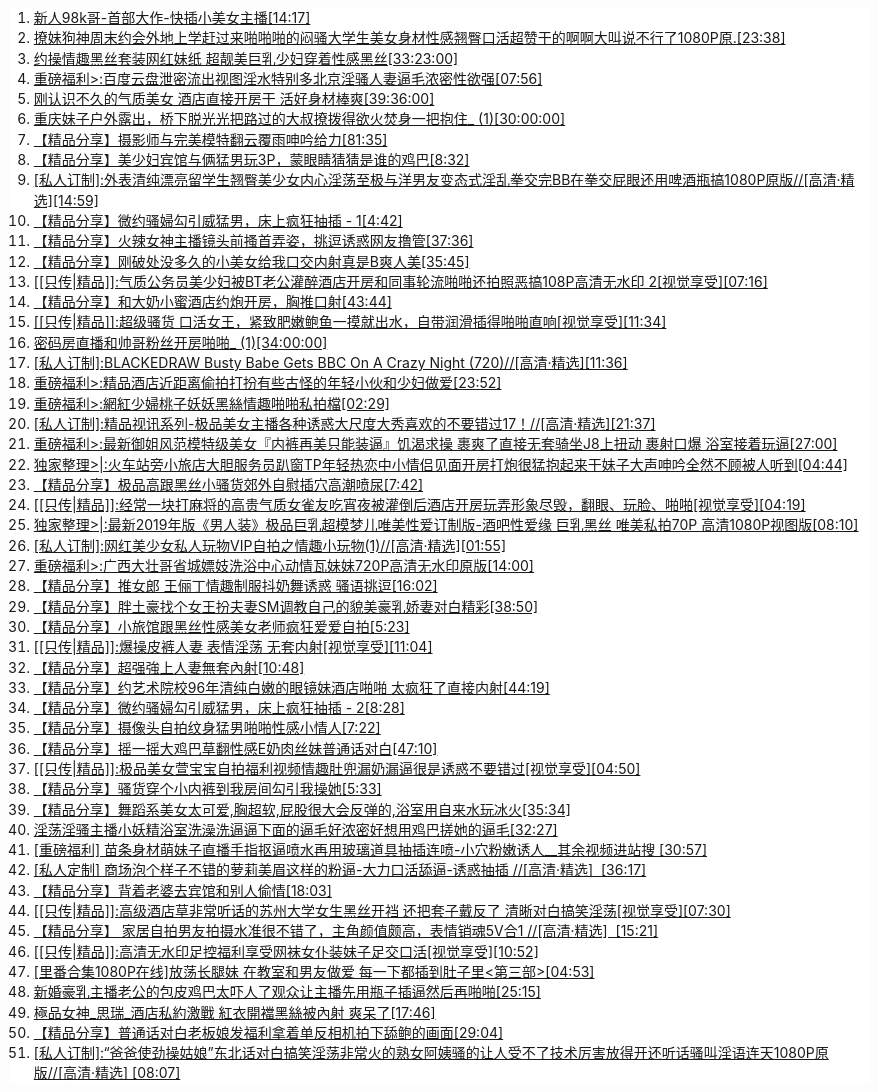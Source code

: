 1. [ 新人98k哥-首部大作-快插小美女主播[14:17] ]( https://kkembed.kdwshell.com/embed/72563)
1. [ 撩妹狗神周末约会外地上学赶过来啪啪啪的闷骚大学生美女身材性感翘臀口活超赞干的啊啊大叫说不行了1080P原.[23:38] ]( https://kkembed.kdwshell.com/embed/72566)
1. [ 约操情趣黑丝套装网红妹纸 超靓美巨乳少妇穿着性感黑丝[33:23:00] ]( https://kkembed.kdwshell.com/embed/72562)
1. [ 重磅福利&gt;:百度云盘泄密流出视图淫水特别多北京淫骚人妻逼毛浓密性欲强[07:56] ]( https://haicao54.com/embed/5595)
1. [ 刚认识不久的气质美女 酒店直接开房干 活好身材棒爽[39:36:00] ]( https://kkembed.kdwshell.com/embed/72560)
1. [ 重庆妹子户外露出，桥下脱光光把路过的大叔撩拨得欲火焚身一把抱住_ (1)[30:00:00] ]( https://kkembed.kdwshell.com/embed/72247)
1. [ 【精品分享】摄影师与完美模特翻云覆雨呻吟给力[81:35] ]( https://ppse058.com/play/video.php?id=66)
1. [ 【精品分享】美少妇宾馆与俩猛男玩3P，蒙眼睛猜猜是谁的鸡巴[8:32] ]( https://ppse058.com/play/video.php?id=60)
1. [ [私人订制]:外表清纯漂亮留学生翘臀美少女内心淫荡至极与洋男友变态式淫乱拳交完BB在拳交屁眼还用啤酒瓶搞1080P原版//[高清·精选][14:59] ]( https://yuese91.com/embed/30993)
1. [ 【精品分享】微约骚婦勾引威猛男，床上疯狂抽插 - 1[4:42] ]( https://ppse058.com/play/video.php?id=58)
1. [ 【精品分享】火辣女神主播镜头前搔首弄姿，挑逗诱惑网友撸管[37:36] ]( https://ppse058.com/play/video.php?id=57)
1. [ 【精品分享】刚破处没多久的小美女给我口交内射真是B爽人美[35:45] ]( https://ppse058.com/play/video.php?id=52)
1. [ [[只传|精品]]:气质公务员美少妇被BT老公灌醉酒店开房和同事轮流啪啪还拍照恶搞108P高清无水印 2[视觉享受][07:16] ]( https://yaoshe114.com/embed/7957)
1. [ 【精品分享】和大奶小蜜酒店约炮开房，胸推口射[43:44] ]( https://ppse058.com/play/video.php?id=41)
1. [ [[只传|精品]]:超级骚货 口活女王，紧致肥嫩鲍鱼一摸就出水，自带润滑插得啪啪直响[视觉享受][11:34] ]( https://yaoshe114.com/embed/11687)
1. [ 密码房直播和帅哥粉丝开房啪啪_ (1)[34:00:00] ]( https://kkembed.kdwshell.com/embed/72249)
1. [ [私人订制]:BLACKEDRAW Busty Babe Gets BBC On A Crazy Night (720)//[高清·精选][11:36] ]( https://yuese91.com/embed/10150)
1. [ 重磅福利&gt;:精品酒店近距离偷拍打扮有些古怪的年轻小伙和少妇做爱[23:52] ]( https://haicao54.com/embed/1844)
1. [ 重磅福利&gt;:網紅少婦桃子妖妖黑絲情趣啪啪私拍檔[02:29] ]( https://haicao54.com/embed/2808)
1. [ [私人订制]:精品视讯系列-极品美女主播各种诱惑大尺度大秀喜欢的不要错过17！//[高清·精选][21:37] ]( https://yuese91.com/embed/20506)
1. [ 重磅福利&gt;:最新御姐风范模特级美女『内裤再美只能装逼』饥渴求操 裹爽了直接无套骑坐J8上扭动 裹射口爆 浴室接着玩逼[27:00] ]( https://haicao54.com/embed/8998)
1. [ 独家整理&gt;|:火车站旁小旅店大胆服务员趴窗TP年轻热恋中小情侣见面开房打炮很猛抱起来干妹子大声呻吟全然不顾被人听到[04:44] ]( https://ppx212.com/embed/32283)
1. [ 【精品分享】极品高跟黑丝小骚货郊外自慰插穴高潮喷尿[7:42] ]( https://ppse058.com/play/video.php?id=50)
1. [ [[只传|精品]]:经常一块打麻将的高贵气质女雀友吃宵夜被灌倒后酒店开房玩弄形象尽毁，翻眼、玩脸、啪啪[视觉享受][04:19] ]( https://yaoshe114.com/embed/40965)
1. [ 独家整理&gt;|:最新2019年版《男人装》极品巨乳超模梦儿唯美性爱订制版-酒吧性爱缘 巨乳黑丝 唯美私拍70P 高清1080P视图版[08:10] ]( https://ppx212.com/embed/26079)
1. [ [私人订制]:网红美少女私人玩物VIP自拍之情趣小玩物(1)//[高清·精选][01:55] ]( https://yuese91.com/embed/14837)
1. [ 重磅福利&gt;:广西大壮哥省城嫖妓洗浴中心动情瓦妹妹720P高清无水印原版[14:00] ]( https://haicao54.com/embed/4262)
1. [ 【精品分享】推女郎 王俪丁情趣制服抖奶舞诱惑 骚语挑逗[16:02] ]( https://ppse058.com/play/video.php?id=48)
1. [ 【精品分享】胖土豪找个女王扮夫妻SM调教自己的貌美豪乳娇妻对白精彩[38:50] ]( https://ppse058.com/play/video.php?id=47)
1. [ 【精品分享】小旅馆跟黑丝性感美女老师疯狂爱爱自拍[5:23] ]( https://ppse058.com/play/video.php?id=45)
1. [ [[只传|精品]]:爆操皮裤人妻 表情淫荡 无套内射[视觉享受][11:04] ]( https://yaoshe114.com/embed/7134)
1. [ 【精品分享】超强強上人妻無套內射[10:48] ]( https://ppse058.com/play/video.php?id=40)
1. [ 【精品分享】约艺术院校96年清纯白嫩的眼镜妹酒店啪啪 太疯狂了直接内射[44:19] ]( https://ppse058.com/play/video.php?id=65)
1. [ 【精品分享】微约骚婦勾引威猛男，床上疯狂抽插 - 2[8:28] ]( https://ppse058.com/play/video.php?id=59)
1. [ 【精品分享】摄像头自拍纹身猛男啪啪性感小情人[7:22] ]( https://ppse058.com/play/video.php?id=63)
1. [ 【精品分享】摇一摇大鸡巴草翻性感E奶肉丝妹普通话对白[47:10] ]( https://ppse058.com/play/video.php?id=64)
1. [ [[只传|精品]]:极品美女萱宝宝自拍福利视频情趣肚兜漏奶漏逼很是诱惑不要错过[视觉享受][04:50] ]( https://yaoshe114.com/embed/28329)
1. [ 【精品分享】骚货穿个小内裤到我房间勾引我操她[5:33] ]( https://ppse058.com/play/video.php?id=54)
1. [ 【精品分享】舞蹈系美女太可爱,胸超软,屁股很大会反弹的,浴室用自来水玩冰火[35:34] ]( https://ppse058.com/play/video.php?id=51)
1. [ 淫荡淫骚主播小妖精浴室洗澡洗逼逼下面的逼毛好浓密好想用鸡巴搓她的逼毛[32:27] ]( http://www.99a27.com/embed/78740)
1. [ [重磅福利] 苗条身材萌妹子直播手指抠逼喷水再用玻璃道具抽插连喷-小穴粉嫩诱人__其余视频进站搜 [30:57] ]( https://baiduyunkan.com/embed/21322653a39cfad77b2ec68328d090db2037d?id=3221)
1. [ [私人定制] 商场泡个样子不错的萝莉美眉这样的粉逼-大力口活舔逼-诱惑抽插 //[高清·精选]&nbsp; [36:17] ]( https://baiduyunkan.com/embed/213221dc1152bffca218e3654c4860d122860?id=3112)
1. [ 【精品分享】背着老婆去宾馆和别人偷情[18:03] ]( https://ppse058.com/play/video.php?id=39)
1. [ [[只传|精品]]:高级酒店草非常听话的苏州大学女生黑丝开裆 还把套子戴反了 清晰对白搞笑淫荡[视觉享受][07:30] ]( https://yaoshe114.com/embed/4796)
1. [ 【精品分享】 家居自拍男友拍摄水准很不错了，主角颜值颇高，表情销魂5V合1 //[高清·精选]&nbsp; [15:21] ]( https://baiduyunkan.com/embed/21322a1d7061b08381a2c1ea86d12448e0574?id=2422)
1. [ [[只传|精品]]:高清无水印足控福利享受网袜女仆装妹子足交口活[视觉享受][10:52] ]( https://yaoshe114.com/embed/4470)
1. [ [里番合集1080P在线]放荡长腿妹 在教室和男友做爱 每一下都插到肚子里&lt;第三部&gt;[04:53] ]( https://xxhu65.com/embed/870)
1. [ 新婚豪乳主播老公的包皮鸡巴太吓人了观众让主播先用瓶子插逼然后再啪啪[25:15] ]( http://www.99a27.com/embed/78840)
1. [ 極品女神_思瑞_酒店私約激戰 紅衣開襠黑絲被內射 爽呆了[17:46] ]( http://www.99a27.com/embed/78745)
1. [ 【精品分享】普通话对白老板娘发福利拿着单反相机拍下舔鲍的画面[29:04] ]( https://ppse058.com/play/video.php?id=53)
1. [ [私人订制]:“爸爸使劲操姑娘”东北话对白搞笑淫荡非常火的熟女阿姨骚的让人受不了技术厉害放得开还听话骚叫淫语连天1080P原版//[高清·精选] [08:07] ]( https://yuese91.com/embed/9017)
